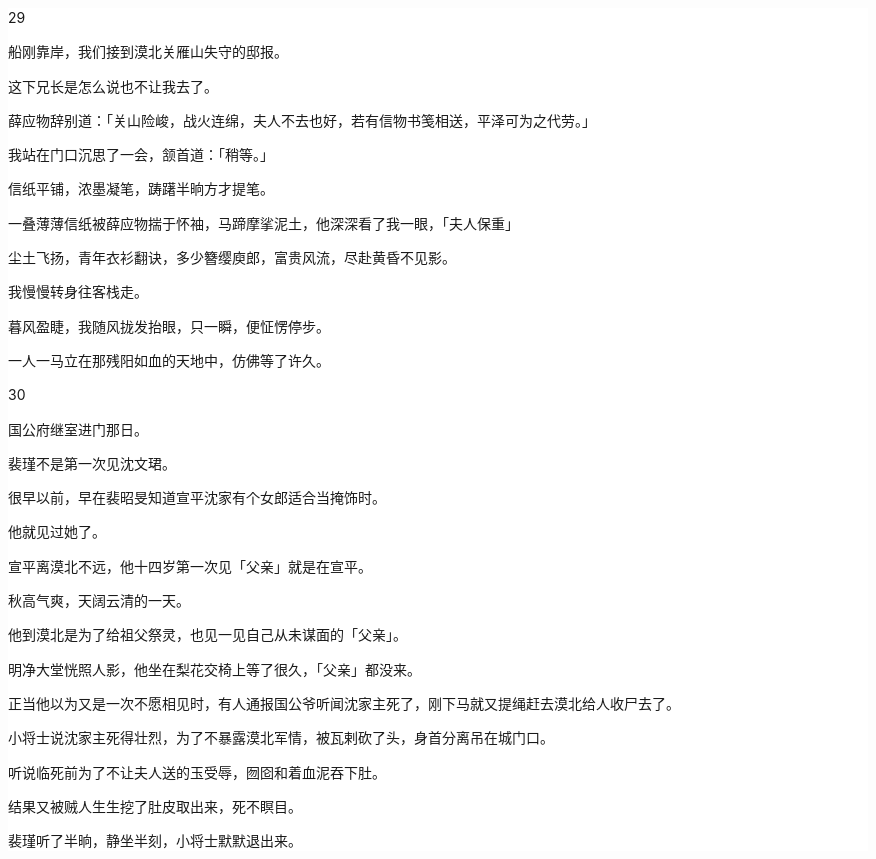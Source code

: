 29


船刚靠岸，我们接到漠北关雁山失守的邸报。


这下兄长是怎么说也不让我去了。


薛应物辞别道：「关山险峻，战火连绵，夫人不去也好，若有信物书笺相送，平泽可为之代劳。」


我站在门口沉思了一会，颔首道：「稍等。」


信纸平铺，浓墨凝笔，踌躇半晌方才提笔。


一叠薄薄信纸被薛应物揣于怀袖，马蹄摩挲泥土，他深深看了我一眼，「夫人保重」


尘土飞扬，青年衣衫翻诀，多少簪缨庾郎，富贵风流，尽赴黄昏不见影。


我慢慢转身往客栈走。


暮风盈睫，我随风拢发抬眼，只一瞬，便怔愣停步。


一人一马立在那残阳如血的天地中，仿佛等了许久。


30


国公府继室进门那日。


裴瑾不是第一次见沈文珺。


很早以前，早在裴昭旻知道宣平沈家有个女郎适合当掩饰时。


他就见过她了。


宣平离漠北不远，他十四岁第一次见「父亲」就是在宣平。


秋高气爽，天阔云清的一天。


他到漠北是为了给祖父祭灵，也见一见自己从未谋面的「父亲」。


明净大堂恍照人影，他坐在梨花交椅上等了很久，「父亲」都没来。


正当他以为又是一次不愿相见时，有人通报国公爷听闻沈家主死了，刚下马就又提绳赶去漠北给人收尸去了。


小将士说沈家主死得壮烈，为了不暴露漠北军情，被瓦剌砍了头，身首分离吊在城门口。


听说临死前为了不让夫人送的玉受辱，囫囵和着血泥吞下肚。


结果又被贼人生生挖了肚皮取出来，死不瞑目。


裴瑾听了半晌，静坐半刻，小将士默默退出来。
